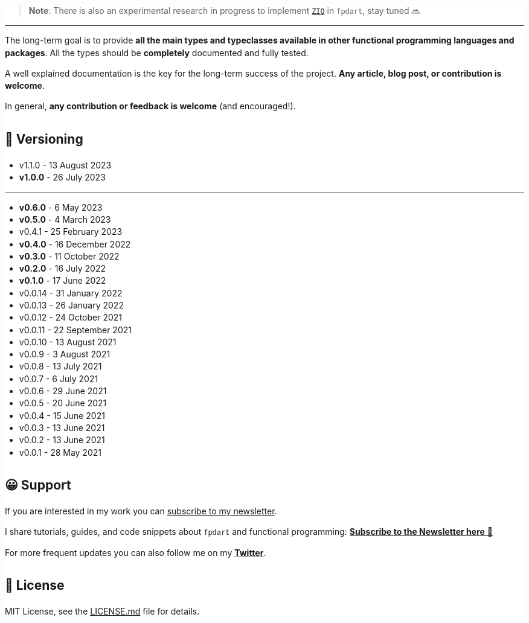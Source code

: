 > **Note**: There is also an experimental research in progress to implement [`ZIO`](https://zio.dev/) in `fpdart`, stay tuned 🔜

***

The long-term goal is to provide **all the main types and typeclasses available in other functional programming languages and packages**. All the types should be **completely** documented and fully tested.

A well explained documentation is the key for the long-term success of the project. **Any article, blog post, or contribution is welcome**.

In general, **any contribution or feedback is welcome** (and encouraged!).

## 📃 Versioning

- v1.1.0 - 13 August 2023
- **v1.0.0** - 26 July 2023

***

- **v0.6.0** - 6 May 2023
- **v0.5.0** - 4 March 2023
- v0.4.1 - 25 February 2023
- **v0.4.0** - 16 December 2022
- **v0.3.0** - 11 October 2022
- **v0.2.0** - 16 July 2022
- **v0.1.0** - 17 June 2022
- v0.0.14 - 31 January 2022
- v0.0.13 - 26 January 2022
- v0.0.12 - 24 October 2021
- v0.0.11 - 22 September 2021
- v0.0.10 - 13 August 2021
- v0.0.9 - 3 August 2021
- v0.0.8 - 13 July 2021
- v0.0.7 - 6 July 2021
- v0.0.6 - 29 June 2021
- v0.0.5 - 20 June 2021
- v0.0.4 - 15 June 2021
- v0.0.3 - 13 June 2021
- v0.0.2 - 13 June 2021
- v0.0.1 - 28 May 2021

## 😀 Support

If you are interested in my work you can [subscribe to my newsletter](https://www.sandromaglione.com/newsletter). 

I share tutorials, guides, and code snippets about `fpdart` and functional programming: [**Subscribe to the Newsletter here** 📧](https://www.sandromaglione.com/newsletter)

For more frequent updates you can also follow me on my [**Twitter**](https://twitter.com/SandroMaglione).

## 👀 License

MIT License, see the [LICENSE.md](https://github.com/SandroMaglione/fpdart/blob/main/LICENSE) file for details.

